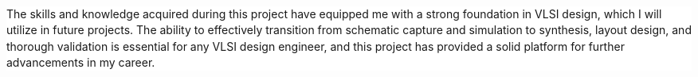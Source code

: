 The skills and knowledge acquired during this project have equipped me with a strong foundation in VLSI design, which I will utilize in future projects. The ability to effectively transition from schematic capture and simulation to synthesis, layout design, and thorough validation is essential for any VLSI design engineer, and this project has provided a solid platform for further advancements in my career.
